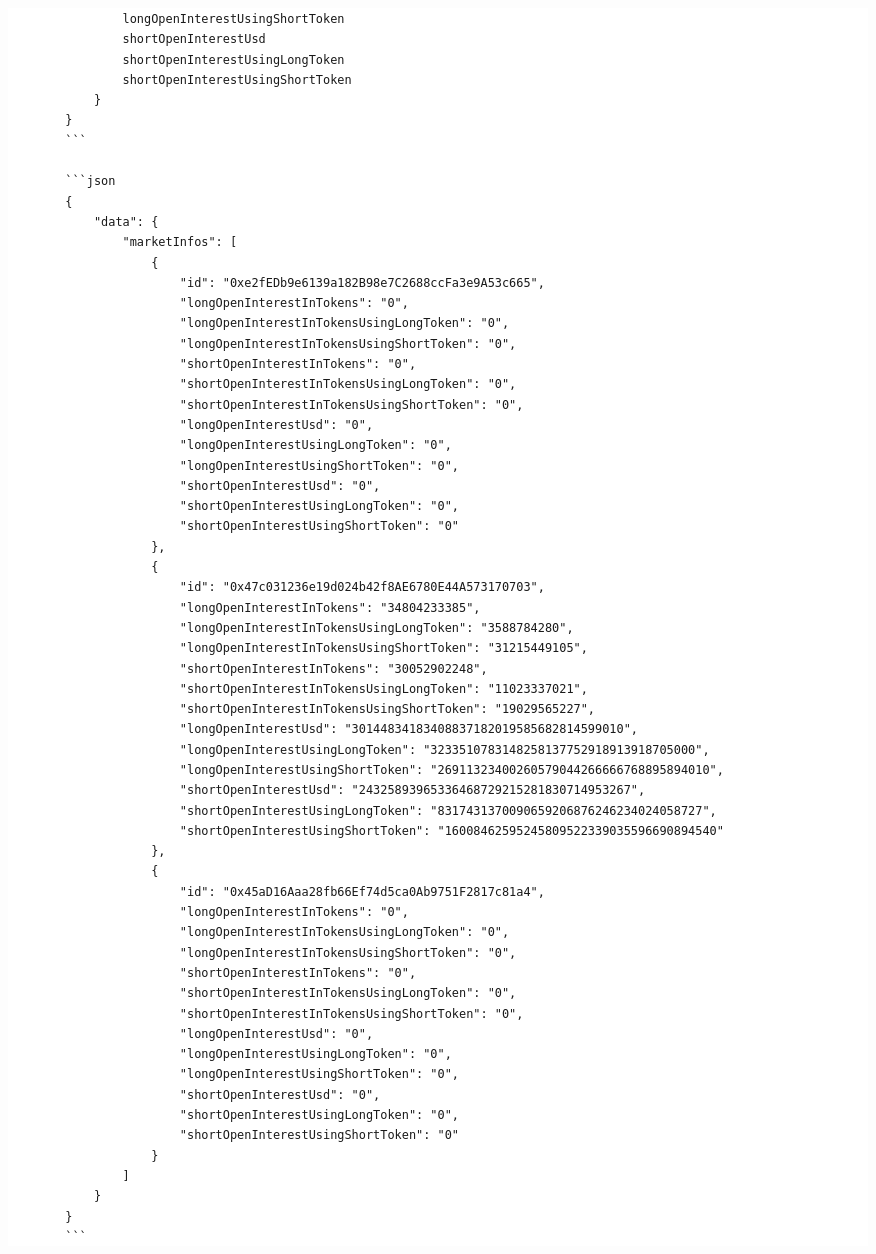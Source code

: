                     longOpenInterestUsingShortToken
                    shortOpenInterestUsd
                    shortOpenInterestUsingLongToken
                    shortOpenInterestUsingShortToken
                }
            }
            ```

            ```json
            {
                "data": {
                    "marketInfos": [
                        {
                            "id": "0xe2fEDb9e6139a182B98e7C2688ccFa3e9A53c665",
                            "longOpenInterestInTokens": "0",
                            "longOpenInterestInTokensUsingLongToken": "0",
                            "longOpenInterestInTokensUsingShortToken": "0",
                            "shortOpenInterestInTokens": "0",
                            "shortOpenInterestInTokensUsingLongToken": "0",
                            "shortOpenInterestInTokensUsingShortToken": "0",
                            "longOpenInterestUsd": "0",
                            "longOpenInterestUsingLongToken": "0",
                            "longOpenInterestUsingShortToken": "0",
                            "shortOpenInterestUsd": "0",
                            "shortOpenInterestUsingLongToken": "0",
                            "shortOpenInterestUsingShortToken": "0"
                        },
                        {
                            "id": "0x47c031236e19d024b42f8AE6780E44A573170703",
                            "longOpenInterestInTokens": "34804233385",
                            "longOpenInterestInTokensUsingLongToken": "3588784280",
                            "longOpenInterestInTokensUsingShortToken": "31215449105",
                            "shortOpenInterestInTokens": "30052902248",
                            "shortOpenInterestInTokensUsingLongToken": "11023337021",
                            "shortOpenInterestInTokensUsingShortToken": "19029565227",
                            "longOpenInterestUsd": "30144834183408837182019585682814599010",
                            "longOpenInterestUsingLongToken": "3233510783148258137752918913918705000",
                            "longOpenInterestUsingShortToken": "26911323400260579044266666768895894010",
                            "shortOpenInterestUsd": "24325893965336468729215281830714953267",
                            "shortOpenInterestUsingLongToken": "8317431370090659206876246234024058727",
                            "shortOpenInterestUsingShortToken": "16008462595245809522339035596690894540"
                        },
                        {
                            "id": "0x45aD16Aaa28fb66Ef74d5ca0Ab9751F2817c81a4",
                            "longOpenInterestInTokens": "0",
                            "longOpenInterestInTokensUsingLongToken": "0",
                            "longOpenInterestInTokensUsingShortToken": "0",
                            "shortOpenInterestInTokens": "0",
                            "shortOpenInterestInTokensUsingLongToken": "0",
                            "shortOpenInterestInTokensUsingShortToken": "0",
                            "longOpenInterestUsd": "0",
                            "longOpenInterestUsingLongToken": "0",
                            "longOpenInterestUsingShortToken": "0",
                            "shortOpenInterestUsd": "0",
                            "shortOpenInterestUsingLongToken": "0",
                            "shortOpenInterestUsingShortToken": "0"
                        }
                    ]
                }
            }
            ```
